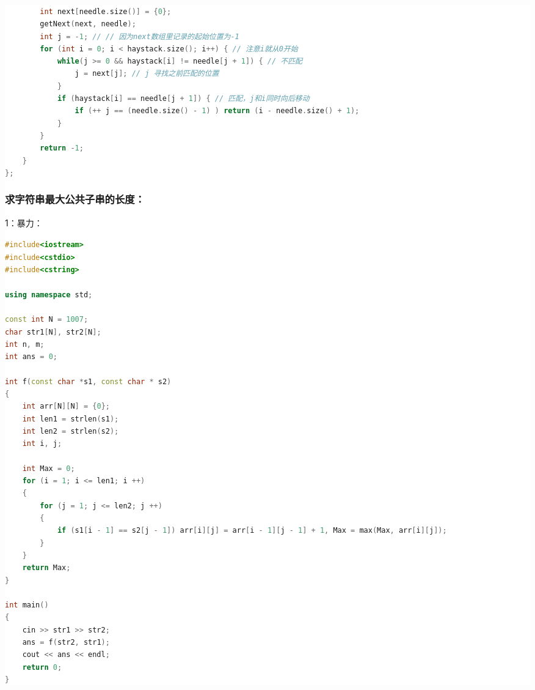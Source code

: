 ~~~c++
        int next[needle.size()] = {0};
        getNext(next, needle);
        int j = -1; // // 因为next数组里记录的起始位置为-1
        for (int i = 0; i < haystack.size(); i++) { // 注意i就从0开始
            while(j >= 0 && haystack[i] != needle[j + 1]) { // 不匹配
                j = next[j]; // j 寻找之前匹配的位置
            }
            if (haystack[i] == needle[j + 1]) { // 匹配，j和i同时向后移动 
                if (++ j == (needle.size() - 1) ) return (i - needle.size() + 1);
            }
        }
        return -1;
    }
};
~~~



### 求字符串最大公共子串的长度：

1：暴力：

~~~c++
#include<iostream>
#include<cstdio>
#include<cstring> 

using namespace std;

const int N = 1007;
char str1[N], str2[N];
int n, m;
int ans = 0;

int f(const char *s1, const char * s2)
{
	int arr[N][N] = {0};
	int len1 = strlen(s1);
	int len2 = strlen(s2);
	int i, j;
	
	int Max = 0;
	for (i = 1; i <= len1; i ++)
	{
		for (j = 1; j <= len2; j ++)
		{
			if (s1[i - 1] == s2[j - 1]) arr[i][j] = arr[i - 1][j - 1] + 1, Max = max(Max, arr[i][j]);
		}
	}
	return Max;
}

int main()
{
	cin >> str1 >> str2;
	ans = f(str2, str1);
	cout << ans << endl;
	return 0;
}
~~~
